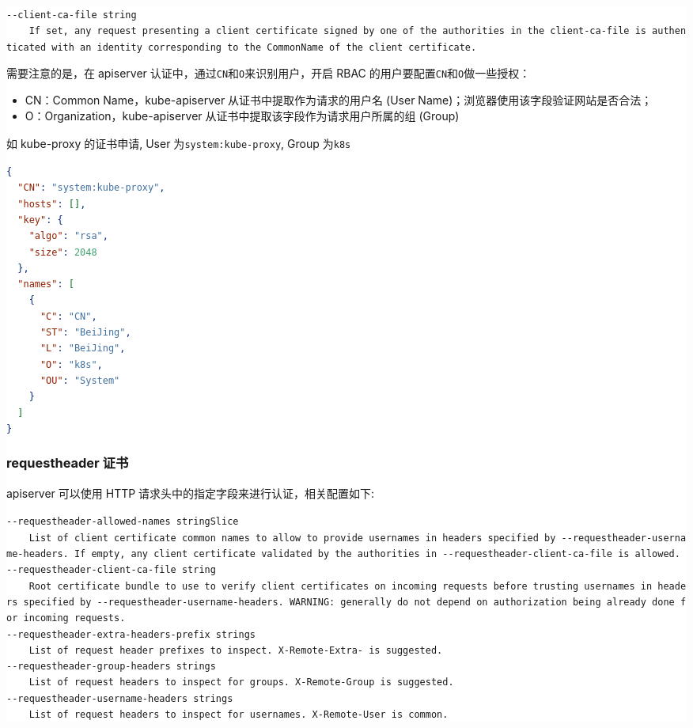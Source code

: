 ```
--client-ca-file string
    If set, any request presenting a client certificate signed by one of the authorities in the client-ca-file is authenticated with an identity corresponding to the CommonName of the client certificate.
```

需要注意的是，在 apiserver 认证中，通过`CN`和`O`来识别用户，开启 RBAC 的用户要配置`CN`和`O`做一些授权：

- CN：Common Name，kube-apiserver 从证书中提取作为请求的用户名 (User Name)；浏览器使用该字段验证网站是否合法；
- O：Organization，kube-apiserver 从证书中提取该字段作为请求用户所属的组 (Group)

如 kube-proxy 的证书申请, User 为`system:kube-proxy`, Group 为`k8s`

```json
{
  "CN": "system:kube-proxy",
  "hosts": [],
  "key": {
    "algo": "rsa",
    "size": 2048
  },
  "names": [
    {
      "C": "CN",
      "ST": "BeiJing",
      "L": "BeiJing",
      "O": "k8s",
      "OU": "System"
    }
  ]
}
```

### requestheader 证书

apiserver 可以使用 HTTP 请求头中的指定字段来进行认证，相关配置如下:

```
--requestheader-allowed-names stringSlice
    List of client certificate common names to allow to provide usernames in headers specified by --requestheader-username-headers. If empty, any client certificate validated by the authorities in --requestheader-client-ca-file is allowed.
--requestheader-client-ca-file string
    Root certificate bundle to use to verify client certificates on incoming requests before trusting usernames in headers specified by --requestheader-username-headers. WARNING: generally do not depend on authorization being already done for incoming requests.
--requestheader-extra-headers-prefix strings
    List of request header prefixes to inspect. X-Remote-Extra- is suggested.
--requestheader-group-headers strings
    List of request headers to inspect for groups. X-Remote-Group is suggested.
--requestheader-username-headers strings
    List of request headers to inspect for usernames. X-Remote-User is common.
```
